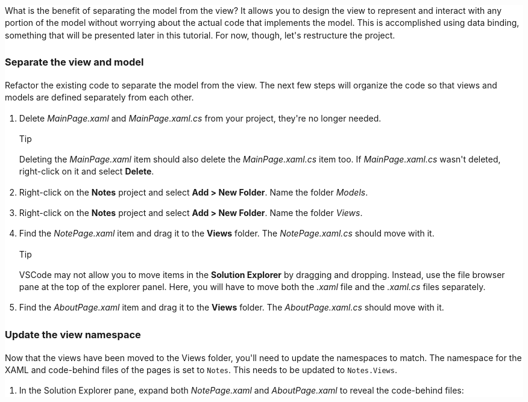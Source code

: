 What is the benefit of separating the model from the view? It allows you to 
design the view to represent and interact with any portion of the model 
without worrying about the actual code that implements the model. This is 
accomplished using data binding, something that will be presented later in 
this tutorial. For now, though, let's restructure the project.

### Separate the view and model

Refactor the existing code to separate the model from the view. The next 
few steps will organize the code so that views and models are defined 
separately from each other.

1.  Delete _MainPage.xaml_ and _MainPage.xaml.cs_ from your project, they're no longer 
    needed.
    
    > [!TIP]
    > 
    > Deleting the _MainPage.xaml_ item should also delete the _MainPage.xaml.cs_ item 
    > too. If _MainPage.xaml.cs_ wasn't deleted, right-click on it and select **Delete**.
    
2.  Right-click on the **Notes** project and select **Add > New Folder**. Name the folder 
    _Models_.
3.  Right-click on the **Notes** project and select **Add > New Folder**. Name the folder 
    _Views_.
4.  Find the _NotePage.xaml_ item and drag it to the **Views** folder. The 
    _NotePage.xaml.cs_ should move with it.
    
    > [!TIP]
    > 
    > VSCode may not allow you to move items in the **Solution Explorer** by dragging 
    > and dropping. Instead, use the file browser pane at the top of the explorer panel. 
    > Here, you will have to move both the _.xaml_ file and the _.xaml.cs_ files 
    > separately.
    
5.  Find the _AboutPage.xaml_ item and drag it to the **Views** folder. The
    _AboutPage.xaml.cs_ should move with it.  
    

### Update the view namespace

Now that the views have been moved to the Views folder, you'll need to update the 
namespaces to match. The namespace for the XAML and code-behind files of the pages 
is set to `Notes`. This needs to be updated to `Notes.Views`.

1.  In the Solution Explorer pane, expand both _NotePage.xaml_ and _AboutPage.xaml_ to 
    reveal the code-behind files:


[//]: # ({: #figure-id .figure-class figure-attr="value"})
[//]: # (![Elements of MAUI project]&#40;images/ms_notes_1.png#figure&#41;)
[//]: # (<figcaption>Fig. 2. Elements of a MAUI project.</figcaption>)
